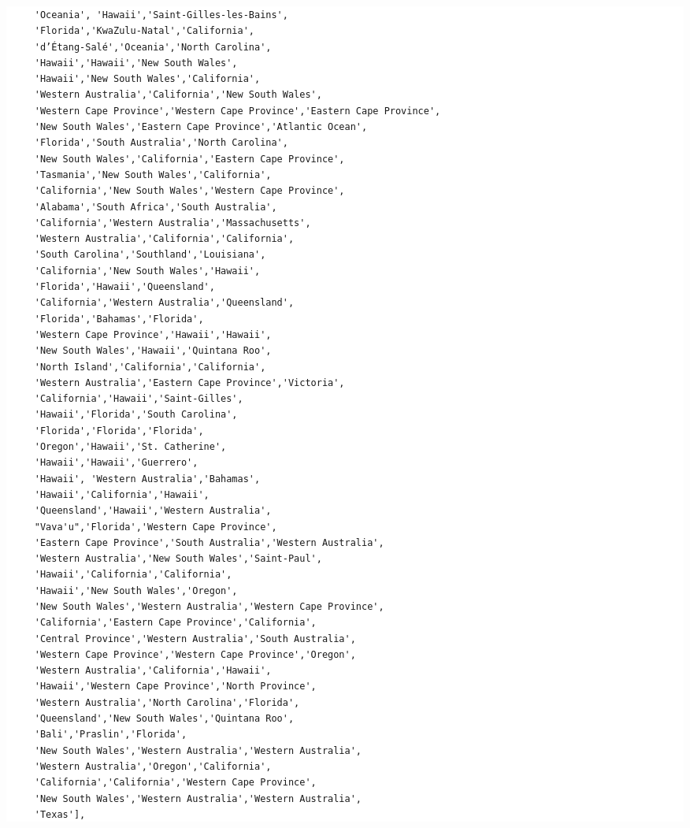          'Oceania', 'Hawaii','Saint-Gilles-les-Bains',
         'Florida','KwaZulu-Natal','California',
         'd’Étang-Salé','Oceania','North Carolina',
         'Hawaii','Hawaii','New South Wales',
         'Hawaii','New South Wales','California',
         'Western Australia','California','New South Wales',
         'Western Cape Province','Western Cape Province','Eastern Cape Province',
         'New South Wales','Eastern Cape Province','Atlantic Ocean',
         'Florida','South Australia','North Carolina',
         'New South Wales','California','Eastern Cape Province',
         'Tasmania','New South Wales','California',
         'California','New South Wales','Western Cape Province',
         'Alabama','South Africa','South Australia',
         'California','Western Australia','Massachusetts',
         'Western Australia','California','California',
         'South Carolina','Southland','Louisiana',
         'California','New South Wales','Hawaii',
         'Florida','Hawaii','Queensland',
         'California','Western Australia','Queensland',
         'Florida','Bahamas','Florida',
         'Western Cape Province','Hawaii','Hawaii',
         'New South Wales','Hawaii','Quintana Roo',
         'North Island','California','California',
         'Western Australia','Eastern Cape Province','Victoria',
         'California','Hawaii','Saint-Gilles',
         'Hawaii','Florida','South Carolina',
         'Florida','Florida','Florida',
         'Oregon','Hawaii','St. Catherine',
         'Hawaii','Hawaii','Guerrero',
         'Hawaii', 'Western Australia','Bahamas',
         'Hawaii','California','Hawaii',
         'Queensland','Hawaii','Western Australia',
         "Vava'u",'Florida','Western Cape Province',
         'Eastern Cape Province','South Australia','Western Australia',
         'Western Australia','New South Wales','Saint-Paul',
         'Hawaii','California','California',
         'Hawaii','New South Wales','Oregon',
         'New South Wales','Western Australia','Western Cape Province',
         'California','Eastern Cape Province','California',
         'Central Province','Western Australia','South Australia',
         'Western Cape Province','Western Cape Province','Oregon',
         'Western Australia','California','Hawaii',
         'Hawaii','Western Cape Province','North Province',
         'Western Australia','North Carolina','Florida',
         'Queensland','New South Wales','Quintana Roo',
         'Bali','Praslin','Florida',
         'New South Wales','Western Australia','Western Australia',
         'Western Australia','Oregon','California',
         'California','California','Western Cape Province',
         'New South Wales','Western Australia','Western Australia',
         'Texas'],
     